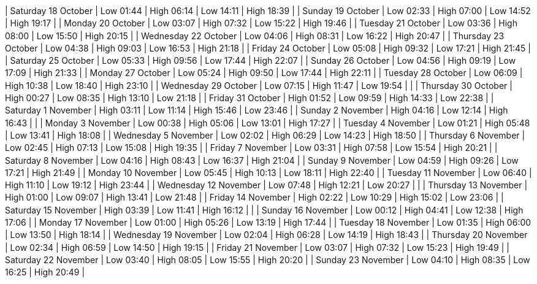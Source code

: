| Saturday 18 October | Low 01:44 | High 06:14 | Low 14:11 | High 18:39 | 
| Sunday 19 October | Low 02:33 | High 07:00 | Low 14:52 | High 19:17 | 
| Monday 20 October | Low 03:07 | High 07:32 | Low 15:22 | High 19:46 | 
| Tuesday 21 October | Low 03:36 | High 08:00 | Low 15:50 | High 20:15 | 
| Wednesday 22 October | Low 04:06 | High 08:31 | Low 16:22 | High 20:47 | 
| Thursday 23 October | Low 04:38 | High 09:03 | Low 16:53 | High 21:18 | 
| Friday 24 October | Low 05:08 | High 09:32 | Low 17:21 | High 21:45 | 
| Saturday 25 October | Low 05:33 | High 09:56 | Low 17:44 | High 22:07 | 
| Sunday 26 October | Low 04:56 | High 09:19 | Low 17:09 | High 21:33 | 
| Monday 27 October | Low 05:24 | High 09:50 | Low 17:44 | High 22:11 | 
| Tuesday 28 October | Low 06:09 | High 10:38 | Low 18:40 | High 23:10 | 
| Wednesday 29 October | Low 07:15 | High 11:47 | Low 19:54 |  | 
| Thursday 30 October | High 00:27 | Low 08:35 | High 13:10 | Low 21:18 | 
| Friday 31 October | High 01:52 | Low 09:59 | High 14:33 | Low 22:38 | 
| Saturday 1 November | High 03:11 | Low 11:14 | High 15:46 | Low 23:46 | 
| Sunday 2 November | High 04:16 | Low 12:14 | High 16:43 |  | 
| Monday 3 November | Low 00:38 | High 05:06 | Low 13:01 | High 17:27 | 
| Tuesday 4 November | Low 01:21 | High 05:48 | Low 13:41 | High 18:08 | 
| Wednesday 5 November | Low 02:02 | High 06:29 | Low 14:23 | High 18:50 | 
| Thursday 6 November | Low 02:45 | High 07:13 | Low 15:08 | High 19:35 | 
| Friday 7 November | Low 03:31 | High 07:58 | Low 15:54 | High 20:21 | 
| Saturday 8 November | Low 04:16 | High 08:43 | Low 16:37 | High 21:04 | 
| Sunday 9 November | Low 04:59 | High 09:26 | Low 17:21 | High 21:49 | 
| Monday 10 November | Low 05:45 | High 10:13 | Low 18:11 | High 22:40 | 
| Tuesday 11 November | Low 06:40 | High 11:10 | Low 19:12 | High 23:44 | 
| Wednesday 12 November | Low 07:48 | High 12:21 | Low 20:27 |  | 
| Thursday 13 November | High 01:00 | Low 09:07 | High 13:41 | Low 21:48 | 
| Friday 14 November | High 02:22 | Low 10:29 | High 15:02 | Low 23:06 | 
| Saturday 15 November | High 03:39 | Low 11:41 | High 16:12 |  | 
| Sunday 16 November | Low 00:12 | High 04:41 | Low 12:38 | High 17:06 | 
| Monday 17 November | Low 01:00 | High 05:26 | Low 13:19 | High 17:44 | 
| Tuesday 18 November | Low 01:35 | High 06:00 | Low 13:50 | High 18:14 | 
| Wednesday 19 November | Low 02:04 | High 06:28 | Low 14:19 | High 18:43 | 
| Thursday 20 November | Low 02:34 | High 06:59 | Low 14:50 | High 19:15 | 
| Friday 21 November | Low 03:07 | High 07:32 | Low 15:23 | High 19:49 | 
| Saturday 22 November | Low 03:40 | High 08:05 | Low 15:55 | High 20:20 | 
| Sunday 23 November | Low 04:10 | High 08:35 | Low 16:25 | High 20:49 | 